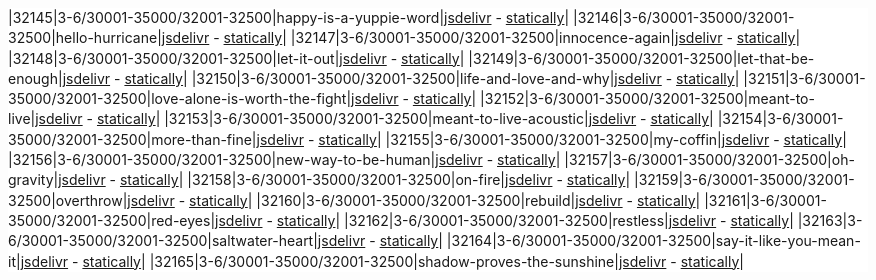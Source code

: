 |32145|3-6/30001-35000/32001-32500|happy-is-a-yuppie-word|[jsdelivr](https://cdn.jsdelivr.net/gh/dbchord/png-c-1110x370_3-6/30001-35000/32001-32500/happy-is-a-yuppie-word.png) - [statically](https://cdn.statically.io/gh/dbchord/png-c-1110x370_3-6/img/30001-35000/32001-32500/happy-is-a-yuppie-word.png)|
|32146|3-6/30001-35000/32001-32500|hello-hurricane|[jsdelivr](https://cdn.jsdelivr.net/gh/dbchord/png-c-1110x370_3-6/30001-35000/32001-32500/hello-hurricane.png) - [statically](https://cdn.statically.io/gh/dbchord/png-c-1110x370_3-6/img/30001-35000/32001-32500/hello-hurricane.png)|
|32147|3-6/30001-35000/32001-32500|innocence-again|[jsdelivr](https://cdn.jsdelivr.net/gh/dbchord/png-c-1110x370_3-6/30001-35000/32001-32500/innocence-again.png) - [statically](https://cdn.statically.io/gh/dbchord/png-c-1110x370_3-6/img/30001-35000/32001-32500/innocence-again.png)|
|32148|3-6/30001-35000/32001-32500|let-it-out|[jsdelivr](https://cdn.jsdelivr.net/gh/dbchord/png-c-1110x370_3-6/30001-35000/32001-32500/let-it-out.png) - [statically](https://cdn.statically.io/gh/dbchord/png-c-1110x370_3-6/img/30001-35000/32001-32500/let-it-out.png)|
|32149|3-6/30001-35000/32001-32500|let-that-be-enough|[jsdelivr](https://cdn.jsdelivr.net/gh/dbchord/png-c-1110x370_3-6/30001-35000/32001-32500/let-that-be-enough.png) - [statically](https://cdn.statically.io/gh/dbchord/png-c-1110x370_3-6/img/30001-35000/32001-32500/let-that-be-enough.png)|
|32150|3-6/30001-35000/32001-32500|life-and-love-and-why|[jsdelivr](https://cdn.jsdelivr.net/gh/dbchord/png-c-1110x370_3-6/30001-35000/32001-32500/life-and-love-and-why.png) - [statically](https://cdn.statically.io/gh/dbchord/png-c-1110x370_3-6/img/30001-35000/32001-32500/life-and-love-and-why.png)|
|32151|3-6/30001-35000/32001-32500|love-alone-is-worth-the-fight|[jsdelivr](https://cdn.jsdelivr.net/gh/dbchord/png-c-1110x370_3-6/30001-35000/32001-32500/love-alone-is-worth-the-fight.png) - [statically](https://cdn.statically.io/gh/dbchord/png-c-1110x370_3-6/img/30001-35000/32001-32500/love-alone-is-worth-the-fight.png)|
|32152|3-6/30001-35000/32001-32500|meant-to-live|[jsdelivr](https://cdn.jsdelivr.net/gh/dbchord/png-c-1110x370_3-6/30001-35000/32001-32500/meant-to-live.png) - [statically](https://cdn.statically.io/gh/dbchord/png-c-1110x370_3-6/img/30001-35000/32001-32500/meant-to-live.png)|
|32153|3-6/30001-35000/32001-32500|meant-to-live-acoustic|[jsdelivr](https://cdn.jsdelivr.net/gh/dbchord/png-c-1110x370_3-6/30001-35000/32001-32500/meant-to-live-acoustic.png) - [statically](https://cdn.statically.io/gh/dbchord/png-c-1110x370_3-6/img/30001-35000/32001-32500/meant-to-live-acoustic.png)|
|32154|3-6/30001-35000/32001-32500|more-than-fine|[jsdelivr](https://cdn.jsdelivr.net/gh/dbchord/png-c-1110x370_3-6/30001-35000/32001-32500/more-than-fine.png) - [statically](https://cdn.statically.io/gh/dbchord/png-c-1110x370_3-6/img/30001-35000/32001-32500/more-than-fine.png)|
|32155|3-6/30001-35000/32001-32500|my-coffin|[jsdelivr](https://cdn.jsdelivr.net/gh/dbchord/png-c-1110x370_3-6/30001-35000/32001-32500/my-coffin.png) - [statically](https://cdn.statically.io/gh/dbchord/png-c-1110x370_3-6/img/30001-35000/32001-32500/my-coffin.png)|
|32156|3-6/30001-35000/32001-32500|new-way-to-be-human|[jsdelivr](https://cdn.jsdelivr.net/gh/dbchord/png-c-1110x370_3-6/30001-35000/32001-32500/new-way-to-be-human.png) - [statically](https://cdn.statically.io/gh/dbchord/png-c-1110x370_3-6/img/30001-35000/32001-32500/new-way-to-be-human.png)|
|32157|3-6/30001-35000/32001-32500|oh-gravity|[jsdelivr](https://cdn.jsdelivr.net/gh/dbchord/png-c-1110x370_3-6/30001-35000/32001-32500/oh-gravity.png) - [statically](https://cdn.statically.io/gh/dbchord/png-c-1110x370_3-6/img/30001-35000/32001-32500/oh-gravity.png)|
|32158|3-6/30001-35000/32001-32500|on-fire|[jsdelivr](https://cdn.jsdelivr.net/gh/dbchord/png-c-1110x370_3-6/30001-35000/32001-32500/on-fire.png) - [statically](https://cdn.statically.io/gh/dbchord/png-c-1110x370_3-6/img/30001-35000/32001-32500/on-fire.png)|
|32159|3-6/30001-35000/32001-32500|overthrow|[jsdelivr](https://cdn.jsdelivr.net/gh/dbchord/png-c-1110x370_3-6/30001-35000/32001-32500/overthrow.png) - [statically](https://cdn.statically.io/gh/dbchord/png-c-1110x370_3-6/img/30001-35000/32001-32500/overthrow.png)|
|32160|3-6/30001-35000/32001-32500|rebuild|[jsdelivr](https://cdn.jsdelivr.net/gh/dbchord/png-c-1110x370_3-6/30001-35000/32001-32500/rebuild.png) - [statically](https://cdn.statically.io/gh/dbchord/png-c-1110x370_3-6/img/30001-35000/32001-32500/rebuild.png)|
|32161|3-6/30001-35000/32001-32500|red-eyes|[jsdelivr](https://cdn.jsdelivr.net/gh/dbchord/png-c-1110x370_3-6/30001-35000/32001-32500/red-eyes.png) - [statically](https://cdn.statically.io/gh/dbchord/png-c-1110x370_3-6/img/30001-35000/32001-32500/red-eyes.png)|
|32162|3-6/30001-35000/32001-32500|restless|[jsdelivr](https://cdn.jsdelivr.net/gh/dbchord/png-c-1110x370_3-6/30001-35000/32001-32500/restless.png) - [statically](https://cdn.statically.io/gh/dbchord/png-c-1110x370_3-6/img/30001-35000/32001-32500/restless.png)|
|32163|3-6/30001-35000/32001-32500|saltwater-heart|[jsdelivr](https://cdn.jsdelivr.net/gh/dbchord/png-c-1110x370_3-6/30001-35000/32001-32500/saltwater-heart.png) - [statically](https://cdn.statically.io/gh/dbchord/png-c-1110x370_3-6/img/30001-35000/32001-32500/saltwater-heart.png)|
|32164|3-6/30001-35000/32001-32500|say-it-like-you-mean-it|[jsdelivr](https://cdn.jsdelivr.net/gh/dbchord/png-c-1110x370_3-6/30001-35000/32001-32500/say-it-like-you-mean-it.png) - [statically](https://cdn.statically.io/gh/dbchord/png-c-1110x370_3-6/img/30001-35000/32001-32500/say-it-like-you-mean-it.png)|
|32165|3-6/30001-35000/32001-32500|shadow-proves-the-sunshine|[jsdelivr](https://cdn.jsdelivr.net/gh/dbchord/png-c-1110x370_3-6/30001-35000/32001-32500/shadow-proves-the-sunshine.png) - [statically](https://cdn.statically.io/gh/dbchord/png-c-1110x370_3-6/img/30001-35000/32001-32500/shadow-proves-the-sunshine.png)|